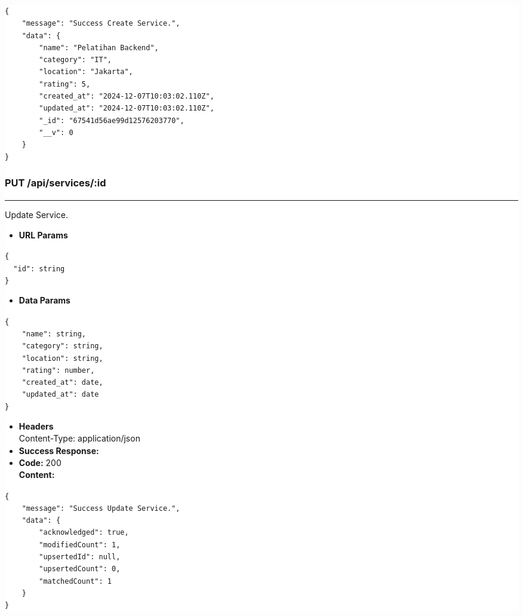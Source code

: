 ```
{
    "message": "Success Create Service.",
    "data": {
        "name": "Pelatihan Backend",
        "category": "IT",
        "location": "Jakarta",
        "rating": 5,
        "created_at": "2024-12-07T10:03:02.110Z",
        "updated_at": "2024-12-07T10:03:02.110Z",
        "_id": "67541d56ae99d12576203770",
        "__v": 0
    }
}
```

### PUT /api/services/:id

---

Update Service.

- **URL Params**

```
{
  "id": string
}
```

- **Data Params**

```
{
    "name": string,
    "category": string,
    "location": string,
    "rating": number,
    "created_at": date,
    "updated_at": date
}
```

- **Headers**  
  Content-Type: application/json
- **Success Response:**
- **Code:** 200  
  **Content:**

```
{
    "message": "Success Update Service.",
    "data": {
        "acknowledged": true,
        "modifiedCount": 1,
        "upsertedId": null,
        "upsertedCount": 0,
        "matchedCount": 1
    }
}
```
